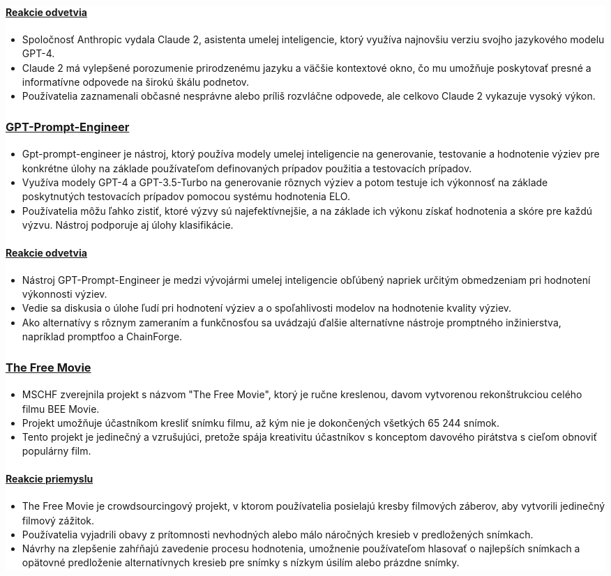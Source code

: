 #### [Reakcie odvetvia](http://news.ycombinator.com/item?id=36680755)

- Spoločnosť Anthropic vydala Claude 2, asistenta umelej inteligencie, ktorý využíva najnovšiu verziu svojho jazykového modelu GPT-4.
- Claude 2 má vylepšené porozumenie prirodzenému jazyku a väčšie kontextové okno, čo mu umožňuje poskytovať presné a informatívne odpovede na širokú škálu podnetov.
- Používatelia zaznamenali občasné nesprávne alebo príliš rozvláčne odpovede, ale celkovo Claude 2 vykazuje vysoký výkon.

### [GPT-Prompt-Engineer](https://github.com/mshumer/gpt-prompt-engineer)

- Gpt-prompt-engineer je nástroj, ktorý používa modely umelej inteligencie na generovanie, testovanie a hodnotenie výziev pre konkrétne úlohy na základe používateľom definovaných prípadov použitia a testovacích prípadov.
- Využíva modely GPT-4 a GPT-3.5-Turbo na generovanie rôznych výziev a potom testuje ich výkonnosť na základe poskytnutých testovacích prípadov pomocou systému hodnotenia ELO.
- Používatelia môžu ľahko zistiť, ktoré výzvy sú najefektívnejšie, a na základe ich výkonu získať hodnotenia a skóre pre každú výzvu. Nástroj podporuje aj úlohy klasifikácie.

#### [Reakcie odvetvia](http://news.ycombinator.com/item?id=36677034)

- Nástroj GPT-Prompt-Engineer je medzi vývojármi umelej inteligencie obľúbený napriek určitým obmedzeniam pri hodnotení výkonnosti výziev.
- Vedie sa diskusia o úlohe ľudí pri hodnotení výziev a o spoľahlivosti modelov na hodnotenie kvality výziev.
- Ako alternatívy s rôznym zameraním a funkčnosťou sa uvádzajú ďalšie alternatívne nástroje promptného inžinierstva, napríklad promptfoo a ChainForge.

### [The Free Movie](https://thefreemovie.buzz/)

- MSCHF zverejnila projekt s názvom "The Free Movie", ktorý je ručne kreslenou, davom vytvorenou rekonštrukciou celého filmu BEE Movie.
- Projekt umožňuje účastníkom kresliť snímku filmu, až kým nie je dokončených všetkých 65 244 snímok.
- Tento projekt je jedinečný a vzrušujúci, pretože spája kreativitu účastníkov s konceptom davového pirátstva s cieľom obnoviť populárny film.

#### [Reakcie priemyslu](http://news.ycombinator.com/item?id=36687399)

- The Free Movie je crowdsourcingový projekt, v ktorom používatelia posielajú kresby filmových záberov, aby vytvorili jedinečný filmový zážitok.
- Používatelia vyjadrili obavy z prítomnosti nevhodných alebo málo náročných kresieb v predložených snímkach.
- Návrhy na zlepšenie zahŕňajú zavedenie procesu hodnotenia, umožnenie používateľom hlasovať o najlepších snímkach a opätovné predloženie alternatívnych kresieb pre snímky s nízkym úsilím alebo prázdne snímky.
